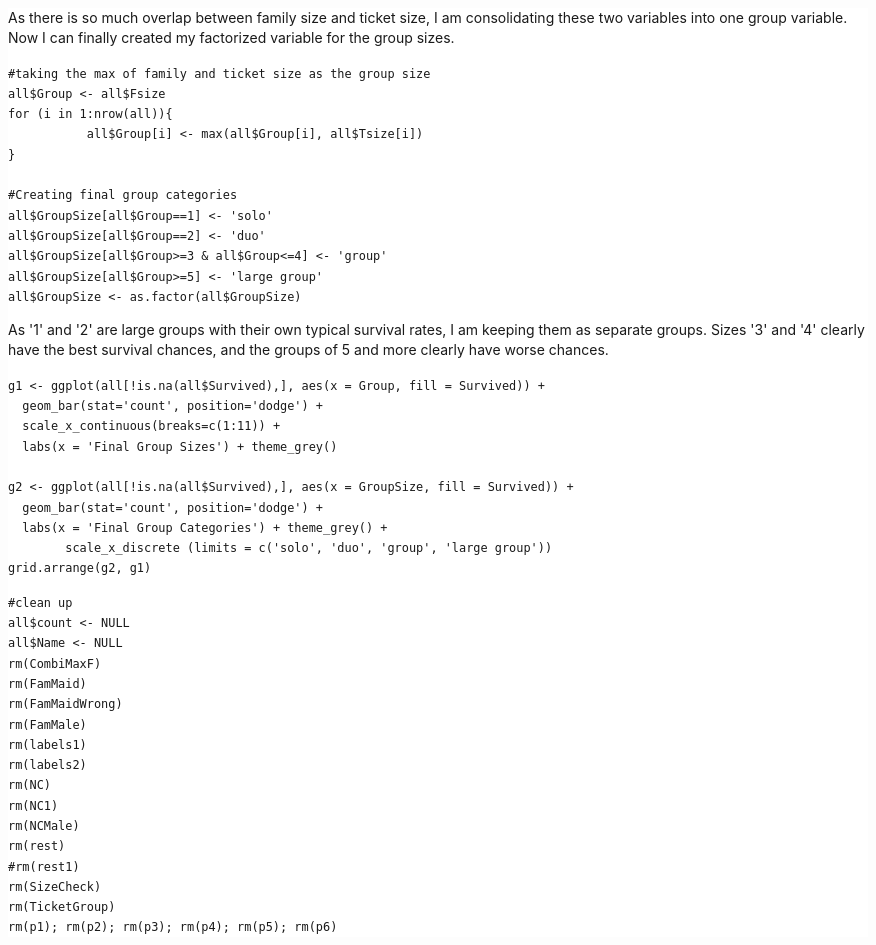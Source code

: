 As there is so much overlap between family size and ticket size, I am consolidating these two variables into one group variable. Now I can finally created my factorized variable for the group sizes.

```{r}
#taking the max of family and ticket size as the group size
all$Group <- all$Fsize
for (i in 1:nrow(all)){
           all$Group[i] <- max(all$Group[i], all$Tsize[i])
}

#Creating final group categories
all$GroupSize[all$Group==1] <- 'solo'
all$GroupSize[all$Group==2] <- 'duo'
all$GroupSize[all$Group>=3 & all$Group<=4] <- 'group'
all$GroupSize[all$Group>=5] <- 'large group'
all$GroupSize <- as.factor(all$GroupSize)
```

As '1' and '2' are large groups with their own typical survival rates, I am keeping them as separate groups. Sizes '3' and '4' clearly have the best survival chances, and the groups of 5 and more clearly have worse chances.

```{r}
g1 <- ggplot(all[!is.na(all$Survived),], aes(x = Group, fill = Survived)) +
  geom_bar(stat='count', position='dodge') +
  scale_x_continuous(breaks=c(1:11)) +
  labs(x = 'Final Group Sizes') + theme_grey()

g2 <- ggplot(all[!is.na(all$Survived),], aes(x = GroupSize, fill = Survived)) +
  geom_bar(stat='count', position='dodge') +
  labs(x = 'Final Group Categories') + theme_grey() +
        scale_x_discrete (limits = c('solo', 'duo', 'group', 'large group'))
grid.arrange(g2, g1)
```

```{r, echo=FALSE}
#clean up
all$count <- NULL
all$Name <- NULL
rm(CombiMaxF)
rm(FamMaid)
rm(FamMaidWrong)
rm(FamMale)
rm(labels1)
rm(labels2)
rm(NC)
rm(NC1)
rm(NCMale)
rm(rest)
#rm(rest1)
rm(SizeCheck)
rm(TicketGroup)
rm(p1); rm(p2); rm(p3); rm(p4); rm(p5); rm(p6)
```
